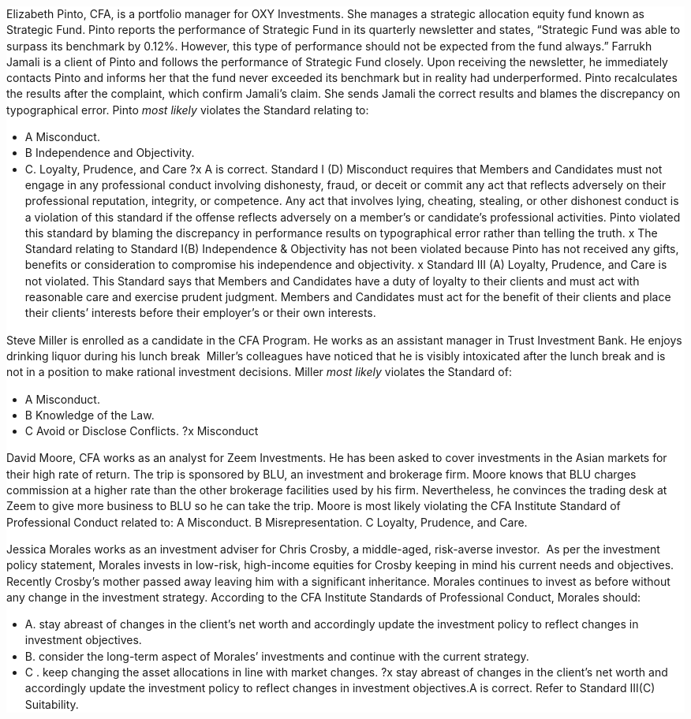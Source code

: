 Elizabeth Pinto, CFA, is a portfolio manager for OXY Investments. She manages a strategic allocation equity fund known as Strategic Fund. Pinto reports the performance of Strategic Fund in its quarterly newsletter and states, “Strategic Fund was able to surpass its benchmark by 0.12%. However, this type of performance should not be expected from the fund always.” Farrukh Jamali is a client of Pinto and follows the performance of Strategic Fund closely. Upon receiving the newsletter, he immediately contacts Pinto and informs her that the fund never exceeded its benchmark but in reality had underperformed. Pinto recalculates the results after the complaint, which confirm Jamali’s claim. She sends Jamali the correct results and blames the discrepancy on typographical error. Pinto _most likely_ violates the Standard relating to:
- A    Misconduct.
- B    Independence and Objectivity.
- C.  Loyalty, Prudence, and Care
?x
A is correct. Standard I (D) Misconduct requires that Members and Candidates must not engage in any professional conduct involving dishonesty, fraud, or deceit or commit any act that reflects adversely on their professional reputation, integrity, or competence. Any act that involves lying, cheating, stealing, or other dishonest conduct is a violation of this standard if the offense reflects adversely on a member’s or candidate’s professional activities. Pinto violated this standard by blaming the discrepancy in performance results on typographical error rather than telling the truth.
x
The Standard relating to Standard I(B) Independence & Objectivity has not been violated because Pinto has not received any gifts, benefits or consideration to compromise his independence and objectivity.
x
Standard III (A) Loyalty, Prudence, and Care is not violated. This Standard says that Members and Candidates have a duty of loyalty to their clients and must act with reasonable care and exercise prudent judgment. Members and Candidates must act for the benefit of their clients and place their clients’ interests before their employer’s or their own interests.



Steve Miller is enrolled as a candidate in the CFA Program. He works as an assistant manager in Trust Investment Bank. He enjoys drinking liquor during his lunch break  Miller’s colleagues have noticed that he is visibly intoxicated after the lunch break and is not in a position to make rational investment decisions. Miller _most likely_ violates the Standard of:
- A    Misconduct.
- B    Knowledge of the Law.
- C    Avoid or Disclose Conflicts.
?x
Misconduct


David Moore, CFA works as an analyst for Zeem Investments. He has been asked to cover investments in the Asian markets for their high rate of return. The trip is sponsored by BLU, an investment and brokerage firm. Moore knows that BLU charges commission at a higher rate than the other brokerage facilities used by his firm. Nevertheless, he convinces the trading desk at Zeem to give more business to BLU so he can take the trip. Moore is most likely violating the CFA Institute Standard of Professional Conduct related to:
A Misconduct.
B Misrepresentation.
C Loyalty, Prudence, and Care.


Jessica Morales works as an investment adviser for Chris Crosby, a middle-aged, risk-averse investor.  As per the investment policy statement, Morales invests in low-risk, high-income equities for Crosby keeping in mind his current needs and objectives. Recently Crosby’s mother passed away leaving him with a significant inheritance. Morales continues to invest as before without any change in the investment strategy. According to the CFA Institute Standards of Professional Conduct, Morales should:
- A.  stay abreast of changes in the client’s net worth and accordingly update the investment policy to reflect changes in investment objectives.
- B. consider the long-term aspect of Morales’ investments and continue with the current strategy.
- C . keep changing the asset allocations in line with market changes.
?x
stay abreast of changes in the client’s net worth and accordingly update the investment policy to reflect changes in investment objectives.A is correct. Refer to Standard III(C) Suitability.
